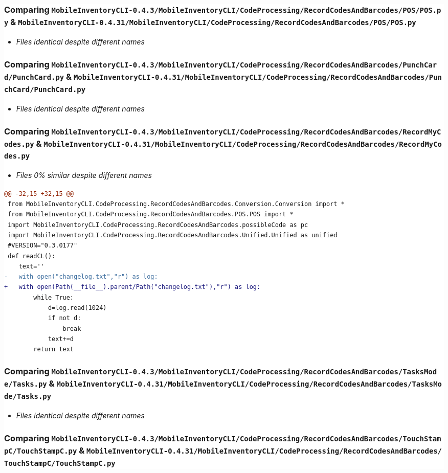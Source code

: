### Comparing `MobileInventoryCLI-0.4.3/MobileInventoryCLI/CodeProcessing/RecordCodesAndBarcodes/POS/POS.py` & `MobileInventoryCLI-0.4.31/MobileInventoryCLI/CodeProcessing/RecordCodesAndBarcodes/POS/POS.py`

 * *Files identical despite different names*

### Comparing `MobileInventoryCLI-0.4.3/MobileInventoryCLI/CodeProcessing/RecordCodesAndBarcodes/PunchCard/PunchCard.py` & `MobileInventoryCLI-0.4.31/MobileInventoryCLI/CodeProcessing/RecordCodesAndBarcodes/PunchCard/PunchCard.py`

 * *Files identical despite different names*

### Comparing `MobileInventoryCLI-0.4.3/MobileInventoryCLI/CodeProcessing/RecordCodesAndBarcodes/RecordMyCodes.py` & `MobileInventoryCLI-0.4.31/MobileInventoryCLI/CodeProcessing/RecordCodesAndBarcodes/RecordMyCodes.py`

 * *Files 0% similar despite different names*

```diff
@@ -32,15 +32,15 @@
 from MobileInventoryCLI.CodeProcessing.RecordCodesAndBarcodes.Conversion.Conversion import *
 from MobileInventoryCLI.CodeProcessing.RecordCodesAndBarcodes.POS.POS import *
 import MobileInventoryCLI.CodeProcessing.RecordCodesAndBarcodes.possibleCode as pc
 import MobileInventoryCLI.CodeProcessing.RecordCodesAndBarcodes.Unified.Unified as unified
 #VERSION="0.3.0177"
 def readCL():
 	text=''
-	with open("changelog.txt","r") as log:
+	with open(Path(__file__).parent/Path("changelog.txt"),"r") as log:
 		while True:
 			d=log.read(1024)
 			if not d:
 				break
 			text+=d
 		return text
```

### Comparing `MobileInventoryCLI-0.4.3/MobileInventoryCLI/CodeProcessing/RecordCodesAndBarcodes/TasksMode/Tasks.py` & `MobileInventoryCLI-0.4.31/MobileInventoryCLI/CodeProcessing/RecordCodesAndBarcodes/TasksMode/Tasks.py`

 * *Files identical despite different names*

### Comparing `MobileInventoryCLI-0.4.3/MobileInventoryCLI/CodeProcessing/RecordCodesAndBarcodes/TouchStampC/TouchStampC.py` & `MobileInventoryCLI-0.4.31/MobileInventoryCLI/CodeProcessing/RecordCodesAndBarcodes/TouchStampC/TouchStampC.py`
